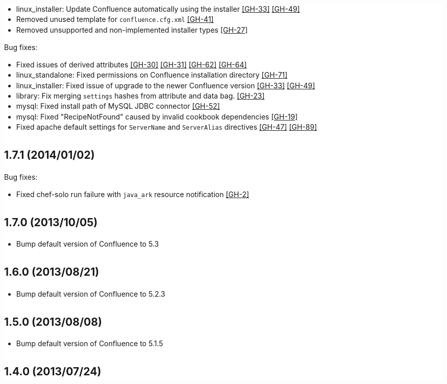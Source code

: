 * linux_installer: Update Confluence automatically using the installer
  [[GH-33]](https://github.com/parallels-cookbooks/confluence/pull/33)
  [[GH-49]](https://github.com/parallels-cookbooks/confluence/pull/49)
* Removed unused template for `confluence.cfg.xml`
  [[GH-41]](https://github.com/bflad/chef-confluence/issues/41)
* Removed unsupported and non-implemented installer types
  [[GH-27]](https://github.com/parallels-cookbooks/confluence/pull/27)

Bug fixes:

* Fixed issues of derived attributes
  [[GH-30]](https://github.com/parallels-cookbooks/confluence/pull/30)
  [[GH-31]](https://github.com/parallels-cookbooks/confluence/pull/31)
  [[GH-62]](https://github.com/parallels-cookbooks/confluence/pull/62)
  [[GH-64]](https://github.com/parallels-cookbooks/confluence/pull/64)
* linux_standalone: Fixed permissions on Confluence installation directory
  [[GH-71]](https://github.com/parallels-cookbooks/confluence/pull/71)
* linux_installer: Fixed issue of upgrade to the newer Confluence version
  [[GH-33]](https://github.com/parallels-cookbooks/confluence/pull/33)
  [[GH-49]](https://github.com/parallels-cookbooks/confluence/pull/49)
* library: Fix merging `settings` hashes from attribute and data bag.
  [[GH-23]](https://github.com/parallels-cookbooks/confluence/pull/23)
* mysql: Fixed install path of MySQL JDBC connector
  [[GH-52]](https://github.com/parallels-cookbooks/confluence/pull/52)
* mysql: Fixed "RecipeNotFound" caused by invalid cookbook dependencies
  [[GH-19]](https://github.com/parallels-cookbooks/confluence/pull/19)
* Fixed apache default settings for `ServerName` and `ServerAlias` directives
  [[GH-47]](https://github.com/parallels-cookbooks/confluence/pull/47)
  [[GH-89]](https://github.com/parallels-cookbooks/confluence/pull/89)

## 1.7.1 (2014/01/02)

Bug fixes:

* Fixed chef-solo run failure with `java_ark` resource notification [[GH-2]](https://github.com/parallels-cookbooks/confluence/issues/2)

## 1.7.0 (2013/10/05)

* Bump default version of Confluence to 5.3

## 1.6.0 (2013/08/21)

* Bump default version of Confluence to 5.2.3

## 1.5.0 (2013/08/08)

* Bump default version of Confluence to 5.1.5

## 1.4.0 (2013/07/24)
